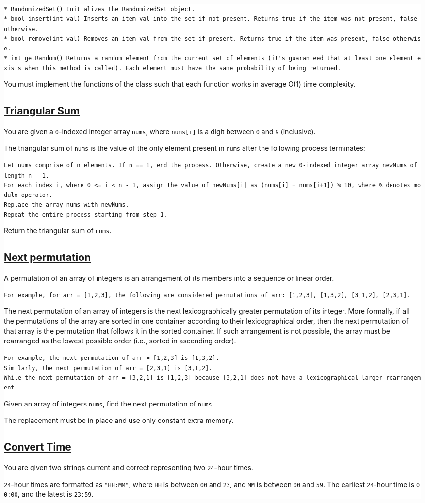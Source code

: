     * RandomizedSet() Initializes the RandomizedSet object.
    * bool insert(int val) Inserts an item val into the set if not present. Returns true if the item was not present, false otherwise.
    * bool remove(int val) Removes an item val from the set if present. Returns true if the item was present, false otherwise.
    * int getRandom() Returns a random element from the current set of elements (it's guaranteed that at least one element exists when this method is called). Each element must have the same probability of being returned.

You must implement the functions of the class such that each function works in average O(1) time complexity.

## [Triangular Sum](./code/triangularSum.kt)
You are given a `0`-indexed integer array `nums`, where `nums[i]` is a digit between `0` and `9` (inclusive).

The triangular sum of `nums` is the value of the only element present in `nums` after the following process terminates:

    Let nums comprise of n elements. If n == 1, end the process. Otherwise, create a new 0-indexed integer array newNums of length n - 1.
    For each index i, where 0 <= i < n - 1, assign the value of newNums[i] as (nums[i] + nums[i+1]) % 10, where % denotes modulo operator.
    Replace the array nums with newNums.
    Repeat the entire process starting from step 1.

Return the triangular sum of `nums`.

## [Next permutation](./code/nextPermutation.kt)
A permutation of an array of integers is an arrangement of its members into a sequence or linear order.

    For example, for arr = [1,2,3], the following are considered permutations of arr: [1,2,3], [1,3,2], [3,1,2], [2,3,1].

The next permutation of an array of integers is the next lexicographically greater permutation of its integer. More formally, if all the permutations of the array are sorted in one container according to their lexicographical order, then the next permutation of that array is the permutation that follows it in the sorted container. If such arrangement is not possible, the array must be rearranged as the lowest possible order (i.e., sorted in ascending order).

    For example, the next permutation of arr = [1,2,3] is [1,3,2].
    Similarly, the next permutation of arr = [2,3,1] is [3,1,2].
    While the next permutation of arr = [3,2,1] is [1,2,3] because [3,2,1] does not have a lexicographical larger rearrangement.

Given an array of integers `nums`, find the next permutation of `nums`.

The replacement must be in place and use only constant extra memory.

## [Convert Time](./code/convertTime.kt)
You are given two strings current and correct representing two `24`-hour times.

`24`-hour times are formatted as `"HH:MM"`, where `HH` is between `00` and `23`, and `MM` is between `00` and `59`. The earliest `24`-hour time is `00:00`, and the latest is `23:59`.
